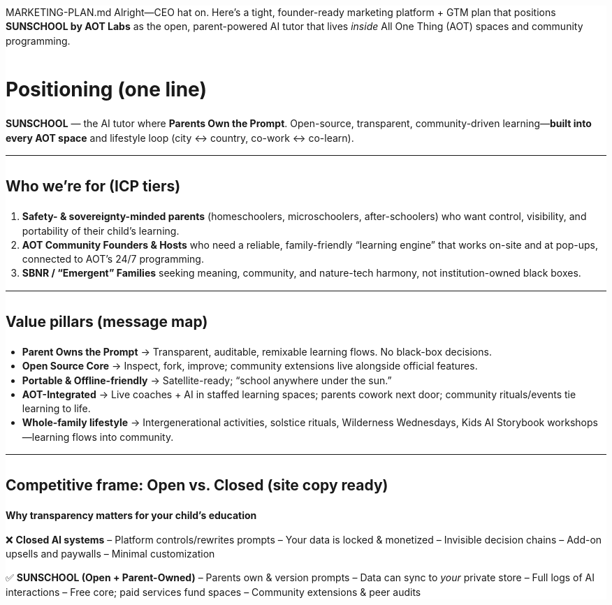 MARKETING-PLAN.md
Alright—CEO hat on. Here’s a tight, founder-ready marketing platform + GTM plan that positions **SUNSCHOOL by AOT Labs** as the open, parent-powered AI tutor that lives *inside* All One Thing (AOT) spaces and community programming.

# Positioning (one line)

**SUNSCHOOL** — the AI tutor where **Parents Own the Prompt**. Open-source, transparent, community-driven learning—**built into every AOT space** and lifestyle loop (city ↔ country, co-work ↔ co-learn). 

---

## Who we’re for (ICP tiers)

1. **Safety- & sovereignty-minded parents** (homeschoolers, microschoolers, after-schoolers) who want control, visibility, and portability of their child’s learning.
2. **AOT Community Founders & Hosts** who need a reliable, family-friendly “learning engine” that works on-site and at pop-ups, connected to AOT’s 24/7 programming. 
3. **SBNR / “Emergent” Families** seeking meaning, community, and nature-tech harmony, not institution-owned black boxes. 

---

## Value pillars (message map)

* **Parent Owns the Prompt** → Transparent, auditable, remixable learning flows. No black-box decisions.
* **Open Source Core** → Inspect, fork, improve; community extensions live alongside official features.
* **Portable & Offline-friendly** → Satellite-ready; “school anywhere under the sun.”
* **AOT-Integrated** → Live coaches + AI in staffed learning spaces; parents cowork next door; community rituals/events tie learning to life.  
* **Whole-family lifestyle** → Intergenerational activities, solstice rituals, Wilderness Wednesdays, Kids AI Storybook workshops—learning flows into community.  

---

## Competitive frame: Open vs. Closed (site copy ready)

**Why transparency matters for your child’s education**

❌ **Closed AI systems**
– Platform controls/rewrites prompts
– Your data is locked & monetized
– Invisible decision chains
– Add-on upsells and paywalls
– Minimal customization

✅ **SUNSCHOOL (Open + Parent-Owned)**
– Parents own & version prompts
– Data can sync to *your* private store
– Full logs of AI interactions
– Free core; paid services fund spaces
– Community extensions & peer audits
